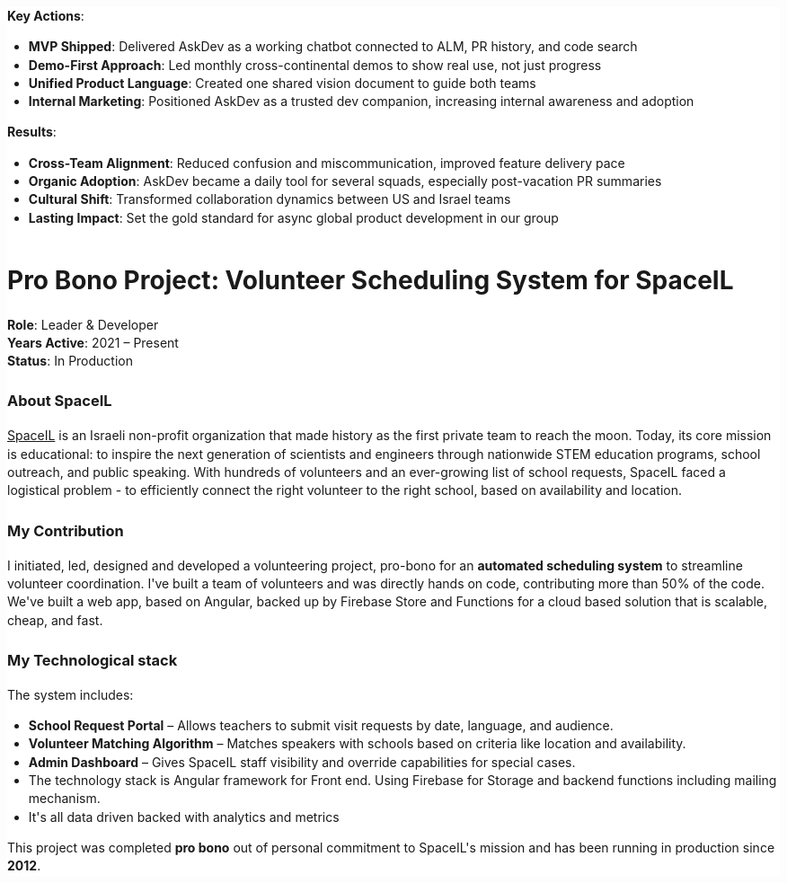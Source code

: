 **Key Actions**:
- **MVP Shipped**: Delivered AskDev as a working chatbot connected to ALM, PR history, and code search
- **Demo-First Approach**: Led monthly cross-continental demos to show real use, not just progress
- **Unified Product Language**: Created one shared vision document to guide both teams
- **Internal Marketing**: Positioned AskDev as a trusted dev companion, increasing internal awareness and adoption

**Results**:
- **Cross-Team Alignment**: Reduced confusion and miscommunication, improved feature delivery pace
- **Organic Adoption**: AskDev became a daily tool for several squads, especially post-vacation PR summaries
- **Cultural Shift**: Transformed collaboration dynamics between US and Israel teams
- **Lasting Impact**: Set the gold standard for async global product development in our group

# Pro Bono Project: Volunteer Scheduling System for SpaceIL  
**Role**: Leader & Developer  
**Years Active**: 2021 – Present  
**Status**: In Production  

### About SpaceIL  
[SpaceIL](https://www.spaceil.com/) is an Israeli non-profit organization that made history as the first private team to reach the moon. Today, its core mission is educational: to inspire the next generation of scientists and engineers through nationwide STEM education programs, school outreach, and public speaking.
With hundreds of volunteers and an ever-growing list of school requests, SpaceIL faced a logistical problem - to efficiently connect the right volunteer to the right school, based on availability and location.

### My Contribution  
I initiated, led, designed and developed a volunteering project, pro-bono for an **automated scheduling system** to streamline volunteer coordination. 
I've built a team of volunteers and was directly hands on code, contributing more than 50% of the code.
We've built a web app, based on Angular, backed up by Firebase Store and Functions for a cloud based solution that is scalable, cheap, and fast. 

### My Technological stack 
The system includes:
- **School Request Portal** – Allows teachers to submit visit requests by date, language, and audience.
- **Volunteer Matching Algorithm** – Matches speakers with schools based on criteria like location and availability.
- **Admin Dashboard** – Gives SpaceIL staff visibility and override capabilities for special cases.
- The technology stack is Angular framework for Front end. Using Firebase for Storage and backend functions including mailing mechanism.
- It's all data driven backed with analytics and metrics

This project was completed **pro bono** out of personal commitment to SpaceIL's mission and has been running in production since **2012**.
